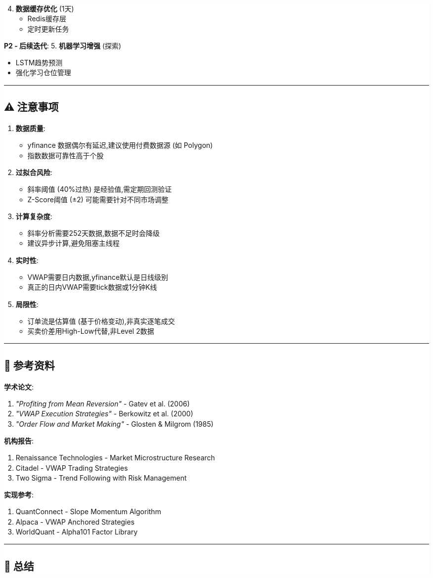 4. **数据缓存优化** (1天)
   - Redis缓存层
   - 定时更新任务

**P2 - 后续迭代**:
5. **机器学习增强** (探索)
   - LSTM趋势预测
   - 强化学习仓位管理

---

## ⚠️ 注意事项

1. **数据质量**:
   - yfinance 数据偶尔有延迟,建议使用付费数据源 (如 Polygon)
   - 指数数据可靠性高于个股

2. **过拟合风险**:
   - 斜率阈值 (40%过热) 是经验值,需定期回测验证
   - Z-Score阈值 (±2) 可能需要针对不同市场调整

3. **计算复杂度**:
   - 斜率分析需要252天数据,数据不足时会降级
   - 建议异步计算,避免阻塞主线程

4. **实时性**:
   - VWAP需要日内数据,yfinance默认是日线级别
   - 真正的日内VWAP需要tick数据或1分钟K线

5. **局限性**:
   - 订单流是估算值 (基于价格变动),非真实逐笔成交
   - 买卖价差用High-Low代替,非Level 2数据

---

## 📖 参考资料

**学术论文**:
1. *"Profiting from Mean Reversion"* - Gatev et al. (2006)
2. *"VWAP Execution Strategies"* - Berkowitz et al. (2000)
3. *"Order Flow and Market Making"* - Glosten & Milgrom (1985)

**机构报告**:
1. Renaissance Technologies - Market Microstructure Research
2. Citadel - VWAP Trading Strategies
3. Two Sigma - Trend Following with Risk Management

**实现参考**:
1. QuantConnect - Slope Momentum Algorithm
2. Alpaca - VWAP Anchored Strategies
3. WorldQuant - Alpha101 Factor Library

---

## 🎉 总结
